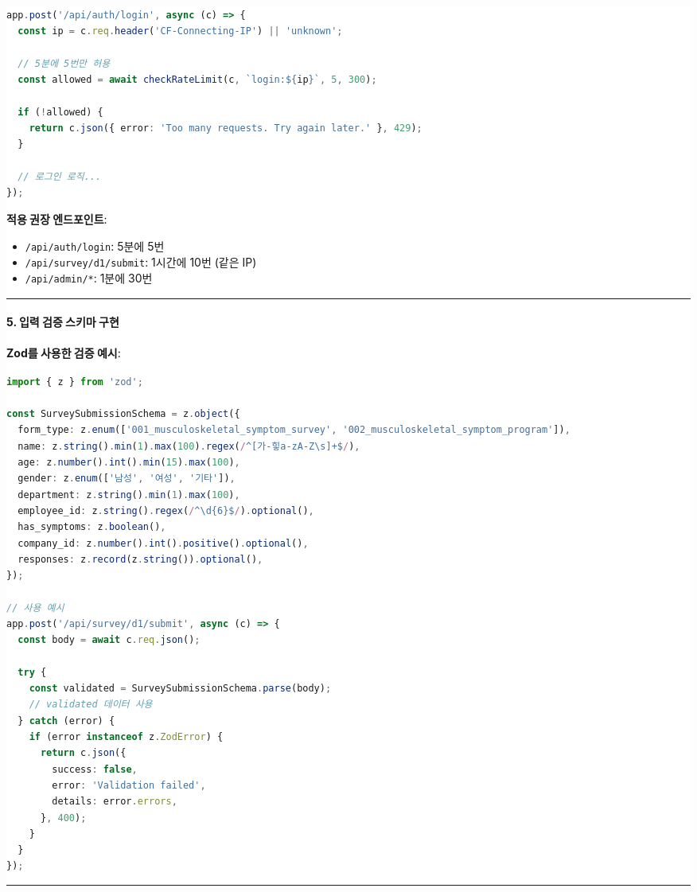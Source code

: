 ```typescript
app.post('/api/auth/login', async (c) => {
  const ip = c.req.header('CF-Connecting-IP') || 'unknown';

  // 5분에 5번만 허용
  const allowed = await checkRateLimit(c, `login:${ip}`, 5, 300);

  if (!allowed) {
    return c.json({ error: 'Too many requests. Try again later.' }, 429);
  }

  // 로그인 로직...
});
```

**적용 권장 엔드포인트**:
- `/api/auth/login`: 5분에 5번
- `/api/survey/d1/submit`: 1시간에 10번 (같은 IP)
- `/api/admin/*`: 1분에 30번

---

#### 5. 입력 검증 스키마 구현

**Zod를 사용한 검증 예시**:
```typescript
import { z } from 'zod';

const SurveySubmissionSchema = z.object({
  form_type: z.enum(['001_musculoskeletal_symptom_survey', '002_musculoskeletal_symptom_program']),
  name: z.string().min(1).max(100).regex(/^[가-힣a-zA-Z\s]+$/),
  age: z.number().int().min(15).max(100),
  gender: z.enum(['남성', '여성', '기타']),
  department: z.string().min(1).max(100),
  employee_id: z.string().regex(/^\d{6}$/).optional(),
  has_symptoms: z.boolean(),
  company_id: z.number().int().positive().optional(),
  responses: z.record(z.string()).optional(),
});

// 사용 예시
app.post('/api/survey/d1/submit', async (c) => {
  const body = await c.req.json();

  try {
    const validated = SurveySubmissionSchema.parse(body);
    // validated 데이터 사용
  } catch (error) {
    if (error instanceof z.ZodError) {
      return c.json({
        success: false,
        error: 'Validation failed',
        details: error.errors,
      }, 400);
    }
  }
});
```

---